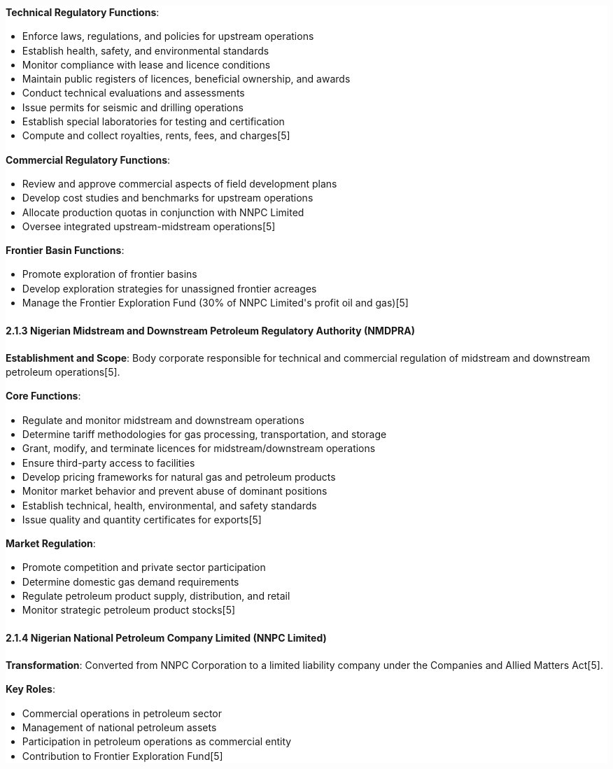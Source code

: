 **Technical Regulatory Functions**:
- Enforce laws, regulations, and policies for upstream operations
- Establish health, safety, and environmental standards
- Monitor compliance with lease and licence conditions
- Maintain public registers of licences, beneficial ownership, and awards
- Conduct technical evaluations and assessments
- Issue permits for seismic and drilling operations
- Establish special laboratories for testing and certification
- Compute and collect royalties, rents, fees, and charges[5]

**Commercial Regulatory Functions**:
- Review and approve commercial aspects of field development plans
- Develop cost studies and benchmarks for upstream operations
- Allocate production quotas in conjunction with NNPC Limited
- Oversee integrated upstream-midstream operations[5]

**Frontier Basin Functions**:
- Promote exploration of frontier basins
- Develop exploration strategies for unassigned frontier acreages
- Manage the Frontier Exploration Fund (30% of NNPC Limited's profit oil and gas)[5]

#### 2.1.3 Nigerian Midstream and Downstream Petroleum Regulatory Authority (NMDPRA)

**Establishment and Scope**: Body corporate responsible for technical and commercial regulation of midstream and downstream petroleum operations[5].

**Core Functions**:
- Regulate and monitor midstream and downstream operations
- Determine tariff methodologies for gas processing, transportation, and storage
- Grant, modify, and terminate licences for midstream/downstream operations
- Ensure third-party access to facilities
- Develop pricing frameworks for natural gas and petroleum products
- Monitor market behavior and prevent abuse of dominant positions
- Establish technical, health, environmental, and safety standards
- Issue quality and quantity certificates for exports[5]

**Market Regulation**:
- Promote competition and private sector participation
- Determine domestic gas demand requirements
- Regulate petroleum product supply, distribution, and retail
- Monitor strategic petroleum product stocks[5]

#### 2.1.4 Nigerian National Petroleum Company Limited (NNPC Limited)

**Transformation**: Converted from NNPC Corporation to a limited liability company under the Companies and Allied Matters Act[5].

**Key Roles**:
- Commercial operations in petroleum sector
- Management of national petroleum assets
- Participation in petroleum operations as commercial entity
- Contribution to Frontier Exploration Fund[5]
